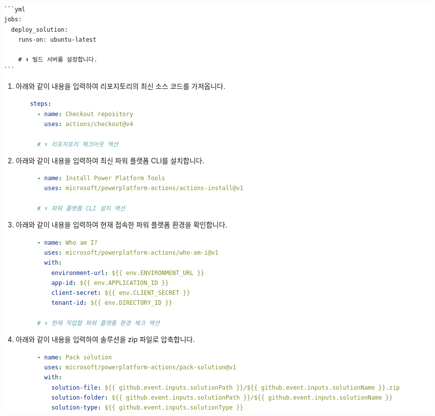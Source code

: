     ```yml
    jobs:
      deploy_solution:
        runs-on: ubuntu-latest

        # ⬆️ 빌드 서버를 설정합니다.
    ```

1. 아래와 같이 내용을 입력하여 리포지토리의 최신 소스 코드를 가져옵니다.

    ```yml
        steps:
          - name: Checkout repository
            uses: actions/checkout@v4

          # ⬆️ 리포지토리 체크아웃 액션
    ```

1. 아래와 같이 내용을 입력하여 최신 파워 플랫폼 CLI를 설치합니다.

    ```yml
          - name: Install Power Platform Tools
            uses: microsoft/powerplatform-actions/actions-install@v1

          # ⬆️ 파워 플랫폼 CLI 설치 액션
    ```

1. 아래와 같이 내용을 입력하여 현재 접속한 파워 플랫폼 환경을 확인합니다.

    ```yml
          - name: Who am I?
            uses: microsoft/powerplatform-actions/who-am-i@v1
            with:
              environment-url: ${{ env.ENVIRONMENT_URL }}
              app-id: ${{ env.APPLICATION_ID }}
              client-secret: ${{ env.CLIENT_SECRET }}
              tenant-id: ${{ env.DIRECTORY_ID }}

          # ⬆️ 현재 작업할 파워 플랫폼 환경 체크 액션
    ```

1. 아래와 같이 내용을 입력하여 솔루션을 zip 파일로 압축합니다.

    ```yml
          - name: Pack solution
            uses: microsoft/powerplatform-actions/pack-solution@v1
            with:
              solution-file: ${{ github.event.inputs.solutionPath }}/${{ github.event.inputs.solutionName }}.zip
              solution-folder: ${{ github.event.inputs.solutionPath }}/${{ github.event.inputs.solutionName }}
              solution-type: ${{ github.event.inputs.solutionType }}
